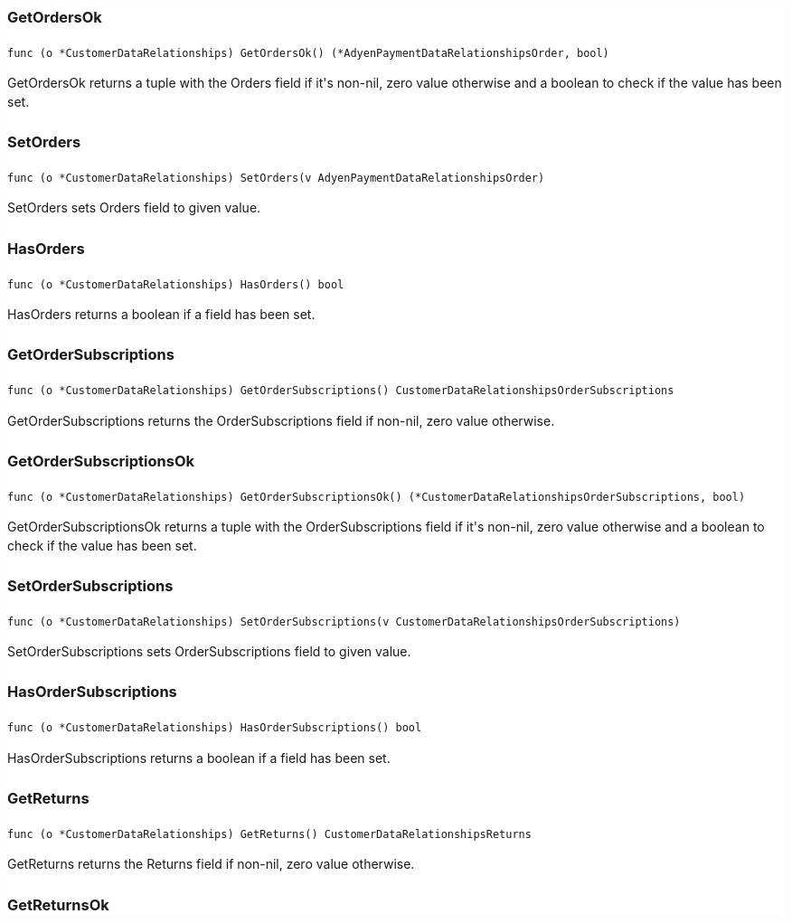 ### GetOrdersOk

`func (o *CustomerDataRelationships) GetOrdersOk() (*AdyenPaymentDataRelationshipsOrder, bool)`

GetOrdersOk returns a tuple with the Orders field if it's non-nil, zero value otherwise
and a boolean to check if the value has been set.

### SetOrders

`func (o *CustomerDataRelationships) SetOrders(v AdyenPaymentDataRelationshipsOrder)`

SetOrders sets Orders field to given value.

### HasOrders

`func (o *CustomerDataRelationships) HasOrders() bool`

HasOrders returns a boolean if a field has been set.

### GetOrderSubscriptions

`func (o *CustomerDataRelationships) GetOrderSubscriptions() CustomerDataRelationshipsOrderSubscriptions`

GetOrderSubscriptions returns the OrderSubscriptions field if non-nil, zero value otherwise.

### GetOrderSubscriptionsOk

`func (o *CustomerDataRelationships) GetOrderSubscriptionsOk() (*CustomerDataRelationshipsOrderSubscriptions, bool)`

GetOrderSubscriptionsOk returns a tuple with the OrderSubscriptions field if it's non-nil, zero value otherwise
and a boolean to check if the value has been set.

### SetOrderSubscriptions

`func (o *CustomerDataRelationships) SetOrderSubscriptions(v CustomerDataRelationshipsOrderSubscriptions)`

SetOrderSubscriptions sets OrderSubscriptions field to given value.

### HasOrderSubscriptions

`func (o *CustomerDataRelationships) HasOrderSubscriptions() bool`

HasOrderSubscriptions returns a boolean if a field has been set.

### GetReturns

`func (o *CustomerDataRelationships) GetReturns() CustomerDataRelationshipsReturns`

GetReturns returns the Returns field if non-nil, zero value otherwise.

### GetReturnsOk
